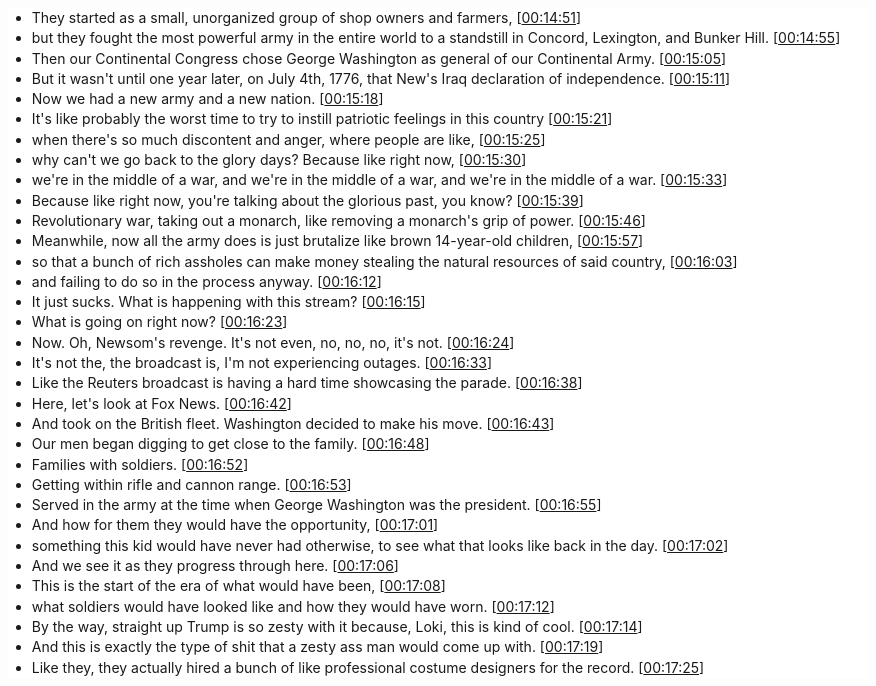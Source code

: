 *  They started as a small, unorganized group of shop owners and farmers, [[00:14:51](https://www.youtube.com/watch?v=MVSCiwCHyKI&t=891.84s)]
*  but they fought the most powerful army in the entire world to a standstill in Concord, Lexington, and Bunker Hill. [[00:14:55](https://www.youtube.com/watch?v=MVSCiwCHyKI&t=895.84s)]
*  Then our Continental Congress chose George Washington as general of our Continental Army. [[00:15:05](https://www.youtube.com/watch?v=MVSCiwCHyKI&t=905.84s)]
*  But it wasn't until one year later, on July 4th, 1776, that New's Iraq declaration of independence. [[00:15:11](https://www.youtube.com/watch?v=MVSCiwCHyKI&t=911.12s)]
*  Now we had a new army and a new nation. [[00:15:18](https://www.youtube.com/watch?v=MVSCiwCHyKI&t=918.08s)]
*  It's like probably the worst time to try to instill patriotic feelings in this country [[00:15:21](https://www.youtube.com/watch?v=MVSCiwCHyKI&t=921.04s)]
*  when there's so much discontent and anger, where people are like, [[00:15:25](https://www.youtube.com/watch?v=MVSCiwCHyKI&t=925.76s)]
*  why can't we go back to the glory days? Because like right now, [[00:15:30](https://www.youtube.com/watch?v=MVSCiwCHyKI&t=930.16s)]
*  we're in the middle of a war, and we're in the middle of a war, and we're in the middle of a war. [[00:15:33](https://www.youtube.com/watch?v=MVSCiwCHyKI&t=933.76s)]
*  Because like right now, you're talking about the glorious past, you know? [[00:15:39](https://www.youtube.com/watch?v=MVSCiwCHyKI&t=939.0400000000001s)]
*  Revolutionary war, taking out a monarch, like removing a monarch's grip of power. [[00:15:46](https://www.youtube.com/watch?v=MVSCiwCHyKI&t=946.32s)]
*  Meanwhile, now all the army does is just brutalize like brown 14-year-old children, [[00:15:57](https://www.youtube.com/watch?v=MVSCiwCHyKI&t=957.84s)]
*  so that a bunch of rich assholes can make money stealing the natural resources of said country, [[00:16:03](https://www.youtube.com/watch?v=MVSCiwCHyKI&t=963.12s)]
*  and failing to do so in the process anyway. [[00:16:12](https://www.youtube.com/watch?v=MVSCiwCHyKI&t=972.0s)]
*  It just sucks. What is happening with this stream? [[00:16:15](https://www.youtube.com/watch?v=MVSCiwCHyKI&t=975.68s)]
*  What is going on right now? [[00:16:23](https://www.youtube.com/watch?v=MVSCiwCHyKI&t=983.28s)]
*  Now. Oh, Newsom's revenge. It's not even, no, no, no, it's not. [[00:16:24](https://www.youtube.com/watch?v=MVSCiwCHyKI&t=984.4s)]
*  It's not the, the broadcast is, I'm not experiencing outages. [[00:16:33](https://www.youtube.com/watch?v=MVSCiwCHyKI&t=993.92s)]
*  Like the Reuters broadcast is having a hard time showcasing the parade. [[00:16:38](https://www.youtube.com/watch?v=MVSCiwCHyKI&t=998.9599999999999s)]
*  Here, let's look at Fox News. [[00:16:42](https://www.youtube.com/watch?v=MVSCiwCHyKI&t=1002.56s)]
*  And took on the British fleet. Washington decided to make his move. [[00:16:43](https://www.youtube.com/watch?v=MVSCiwCHyKI&t=1003.84s)]
*  Our men began digging to get close to the family. [[00:16:48](https://www.youtube.com/watch?v=MVSCiwCHyKI&t=1008.64s)]
*  Families with soldiers. [[00:16:52](https://www.youtube.com/watch?v=MVSCiwCHyKI&t=1012.32s)]
*  Getting within rifle and cannon range. [[00:16:53](https://www.youtube.com/watch?v=MVSCiwCHyKI&t=1013.36s)]
*  Served in the army at the time when George Washington was the president. [[00:16:55](https://www.youtube.com/watch?v=MVSCiwCHyKI&t=1015.6800000000001s)]
*  And how for them they would have the opportunity, [[00:17:01](https://www.youtube.com/watch?v=MVSCiwCHyKI&t=1021.2s)]
*  something this kid would have never had otherwise, to see what that looks like back in the day. [[00:17:02](https://www.youtube.com/watch?v=MVSCiwCHyKI&t=1022.8000000000001s)]
*  And we see it as they progress through here. [[00:17:06](https://www.youtube.com/watch?v=MVSCiwCHyKI&t=1026.56s)]
*  This is the start of the era of what would have been, [[00:17:08](https://www.youtube.com/watch?v=MVSCiwCHyKI&t=1028.3200000000002s)]
*  what soldiers would have looked like and how they would have worn. [[00:17:12](https://www.youtube.com/watch?v=MVSCiwCHyKI&t=1032.3200000000002s)]
*  By the way, straight up Trump is so zesty with it because, Loki, this is kind of cool. [[00:17:14](https://www.youtube.com/watch?v=MVSCiwCHyKI&t=1034.48s)]
*  And this is exactly the type of shit that a zesty ass man would come up with. [[00:17:19](https://www.youtube.com/watch?v=MVSCiwCHyKI&t=1039.6s)]
*  Like they, they actually hired a bunch of like professional costume designers for the record. [[00:17:25](https://www.youtube.com/watch?v=MVSCiwCHyKI&t=1045.04s)]